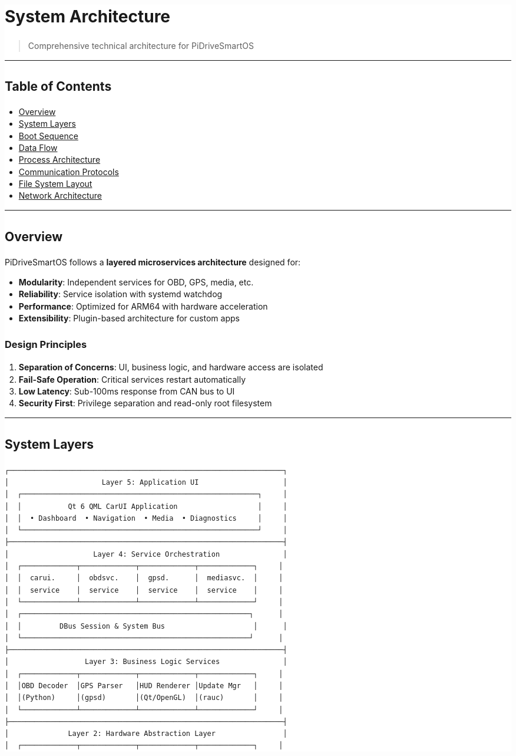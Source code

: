 # System Architecture

> Comprehensive technical architecture for PiDriveSmartOS

---

## Table of Contents

- [Overview](#overview)
- [System Layers](#system-layers)
- [Boot Sequence](#boot-sequence)
- [Data Flow](#data-flow)
- [Process Architecture](#process-architecture)
- [Communication Protocols](#communication-protocols)
- [File System Layout](#file-system-layout)
- [Network Architecture](#network-architecture)

---

## Overview

PiDriveSmartOS follows a **layered microservices architecture** designed for:
- **Modularity**: Independent services for OBD, GPS, media, etc.
- **Reliability**: Service isolation with systemd watchdog
- **Performance**: Optimized for ARM64 with hardware acceleration
- **Extensibility**: Plugin-based architecture for custom apps

### Design Principles

1. **Separation of Concerns**: UI, business logic, and hardware access are isolated
2. **Fail-Safe Operation**: Critical services restart automatically
3. **Low Latency**: Sub-100ms response from CAN bus to UI
4. **Security First**: Privilege separation and read-only root filesystem

---

## System Layers

```
┌─────────────────────────────────────────────────────────────────┐
│                      Layer 5: Application UI                    │
│  ┌────────────────────────────────────────────────────────┐     │
│  │           Qt 6 QML CarUI Application                   │     │
│  │  • Dashboard  • Navigation  • Media  • Diagnostics     │     │
│  └────────────────────────────────────────────────────────┘     │
├─────────────────────────────────────────────────────────────────┤
│                    Layer 4: Service Orchestration               │
│  ┌─────────────┬─────────────┬─────────────┬─────────────┐     │
│  │  carui.     │  obdsvc.    │  gpsd.      │  mediasvc.  │     │
│  │  service    │  service    │  service    │  service    │     │
│  └─────────────┴─────────────┴─────────────┴─────────────┘     │
│  ┌──────────────────────────────────────────────────────┐      │
│  │         DBus Session & System Bus                     │      │
│  └──────────────────────────────────────────────────────┘      │
├─────────────────────────────────────────────────────────────────┤
│                  Layer 3: Business Logic Services               │
│  ┌─────────────┬─────────────┬─────────────┬─────────────┐     │
│  │OBD Decoder  │GPS Parser   │HUD Renderer │Update Mgr   │     │
│  │(Python)     │(gpsd)       │(Qt/OpenGL)  │(rauc)       │     │
│  └─────────────┴─────────────┴─────────────┴─────────────┘     │
├─────────────────────────────────────────────────────────────────┤
│              Layer 2: Hardware Abstraction Layer                │
│  ┌─────────────┬─────────────┬─────────────┬─────────────┐     │
```